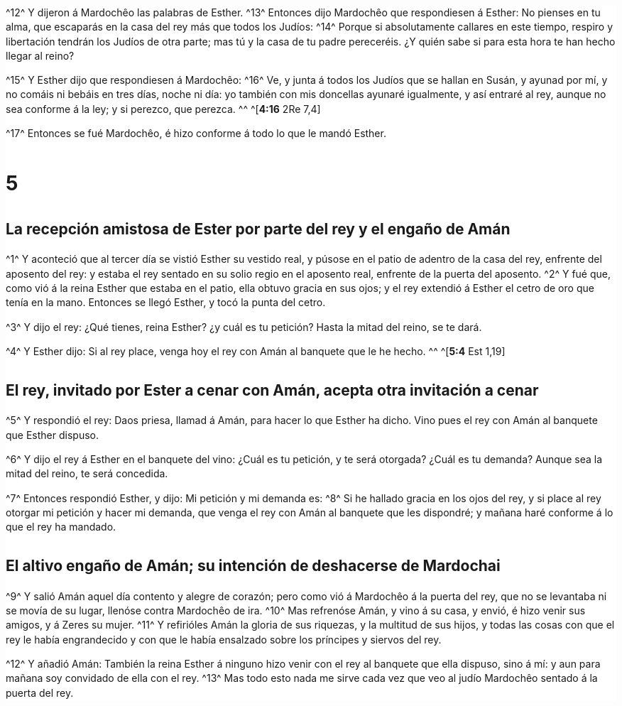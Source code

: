 ^12^ Y dijeron á Mardochêo las palabras de Esther. ^13^ Entonces dijo Mardochêo que respondiesen á Esther: No pienses en tu alma, que escaparás en la casa del rey más que todos los Judíos: ^14^ Porque si absolutamente callares en este tiempo, respiro y libertación tendrán los Judíos de otra parte; mas tú y la casa de tu padre pereceréis. ¿Y quién sabe si para esta hora te han hecho llegar al reino? 

^15^ Y Esther dijo que respondiesen á Mardochêo: ^16^ Ve, y junta á todos los Judíos que se hallan en Susán, y ayunad por mí, y no comáis ni bebáis en tres días, noche ni día: yo también con mis doncellas ayunaré igualmente, y así entraré al rey, aunque no sea conforme á la ley; y si perezco, que perezca. ^^ 
^[**4:16** 2Re 7,4]

^17^ Entonces se fué Mardochêo, é hizo conforme á todo lo que le mandó Esther. 

# 5 
## La recepción amistosa de Ester por parte del rey y el engaño de Amán
^1^ Y aconteció que al tercer día se vistió Esther su vestido real, y púsose en el patio de adentro de la casa del rey, enfrente del aposento del rey: y estaba el rey sentado en su solio regio en el aposento real, enfrente de la puerta del aposento. ^2^ Y fué que, como vió á la reina Esther que estaba en el patio, ella obtuvo gracia en sus ojos; y el rey extendió á Esther el cetro de oro que tenía en la mano. Entonces se llegó Esther, y tocó la punta del cetro. 

^3^ Y dijo el rey: ¿Qué tienes, reina Esther? ¿y cuál es tu petición? Hasta la mitad del reino, se te dará. 

^4^ Y Esther dijo: Si al rey place, venga hoy el rey con Amán al banquete que le he hecho. ^^ 
^[**5:4** Est 1,19]

## El rey, invitado por Ester a cenar con Amán, acepta otra invitación a cenar
^5^ Y respondió el rey: Daos priesa, llamad á Amán, para hacer lo que Esther ha dicho. Vino pues el rey con Amán al banquete que Esther dispuso. 

^6^ Y dijo el rey á Esther en el banquete del vino: ¿Cuál es tu petición, y te será otorgada? ¿Cuál es tu demanda? Aunque sea la mitad del reino, te será concedida. 

^7^ Entonces respondió Esther, y dijo: Mi petición y mi demanda es: ^8^ Si he hallado gracia en los ojos del rey, y si place al rey otorgar mi petición y hacer mi demanda, que venga el rey con Amán al banquete que les dispondré; y mañana haré conforme á lo que el rey ha mandado. 

## El altivo engaño de Amán; su intención de deshacerse de Mardochai
^9^ Y salió Amán aquel día contento y alegre de corazón; pero como vió á Mardochêo á la puerta del rey, que no se levantaba ni se movía de su lugar, llenóse contra Mardochêo de ira. ^10^ Mas refrenóse Amán, y vino á su casa, y envió, é hizo venir sus amigos, y á Zeres su mujer. ^11^ Y refirióles Amán la gloria de sus riquezas, y la multitud de sus hijos, y todas las cosas con que el rey le había engrandecido y con que le había ensalzado sobre los príncipes y siervos del rey. 

^12^ Y añadió Amán: También la reina Esther á ninguno hizo venir con el rey al banquete que ella dispuso, sino á mí: y aun para mañana soy convidado de ella con el rey. ^13^ Mas todo esto nada me sirve cada vez que veo al judío Mardochêo sentado á la puerta del rey. 
